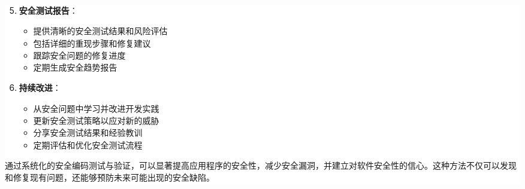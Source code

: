 5. **安全测试报告**：
   - 提供清晰的安全测试结果和风险评估
   - 包括详细的重现步骤和修复建议
   - 跟踪安全问题的修复进度
   - 定期生成安全趋势报告

6. **持续改进**：
   - 从安全问题中学习并改进开发实践
   - 更新安全测试策略以应对新的威胁
   - 分享安全测试结果和经验教训
   - 定期评估和优化安全测试流程

通过系统化的安全编码测试与验证，可以显著提高应用程序的安全性，减少安全漏洞，并建立对软件安全性的信心。这种方法不仅可以发现和修复现有问题，还能够预防未来可能出现的安全缺陷。